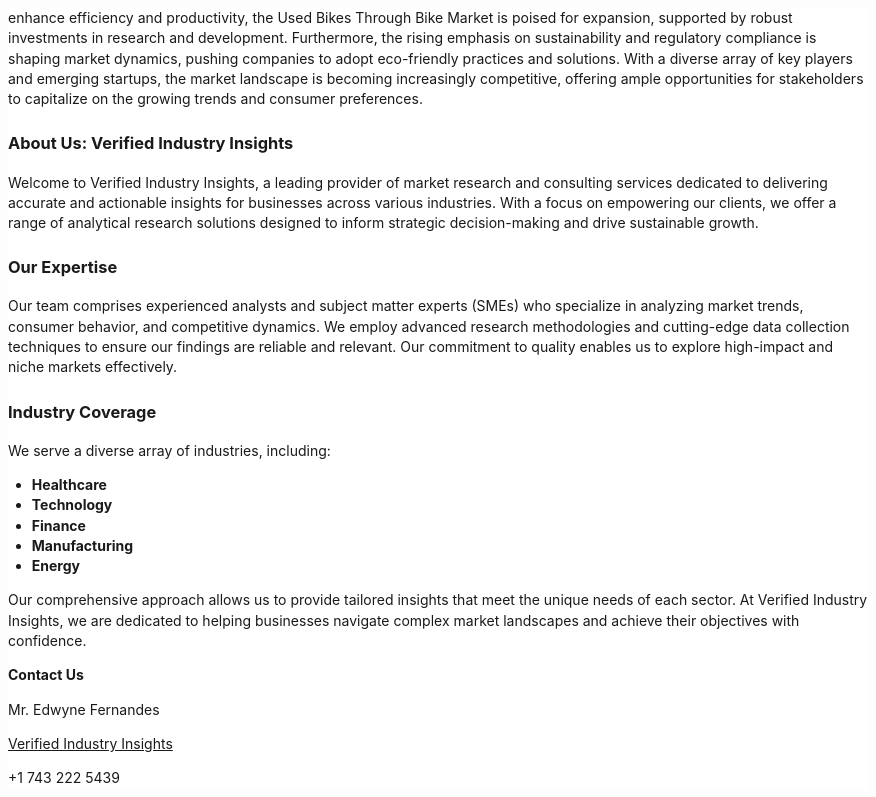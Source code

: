 enhance efficiency and productivity, the Used Bikes Through Bike Market is poised for expansion, supported by robust investments in research and development. Furthermore, the rising emphasis on sustainability and regulatory compliance is shaping market dynamics, pushing companies to adopt eco-friendly practices and solutions. With a diverse array of key players and emerging startups, the market landscape is becoming increasingly competitive, offering ample opportunities for stakeholders to capitalize on the growing trends and consumer preferences.</p><h3>About Us: Verified Industry Insights</h3><p>Welcome to Verified Industry Insights, a leading provider of market research and consulting services dedicated to delivering accurate and actionable insights for businesses across various industries. With a focus on empowering our clients, we offer a range of analytical research solutions designed to inform strategic decision-making and drive sustainable growth.</p><h3>Our Expertise</h3><p>Our team comprises experienced analysts and subject matter experts (SMEs) who specialize in analyzing market trends, consumer behavior, and competitive dynamics. We employ advanced research methodologies and cutting-edge data collection techniques to ensure our findings are reliable and relevant. Our commitment to quality enables us to explore high-impact and niche markets effectively.</p><h3>Industry Coverage</h3><p>We serve a diverse array of industries, including:</p><ul><li><strong>Healthcare</strong></li><li><strong>Technology</strong></li><li><strong>Finance</strong></li><li><strong>Manufacturing</strong></li><li><strong>Energy</strong></li></ul><p>Our comprehensive approach allows us to provide tailored insights that meet the unique needs of each sector. At Verified Industry Insights, we are dedicated to helping businesses navigate complex market landscapes and achieve their objectives with confidence.</p><p><strong>Contact Us</strong></p><p>Mr. Edwyne Fernandes</p><p><a href="https://www.verifiedindustryinsights.com/">Verified Industry Insights</a></p><p>+1 743 222 5439</p>
